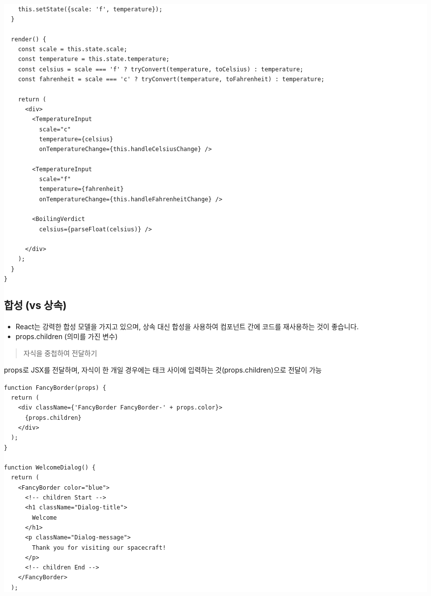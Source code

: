 ```react
    this.setState({scale: 'f', temperature});
  }

  render() {
    const scale = this.state.scale;
    const temperature = this.state.temperature;
    const celsius = scale === 'f' ? tryConvert(temperature, toCelsius) : temperature;
    const fahrenheit = scale === 'c' ? tryConvert(temperature, toFahrenheit) : temperature;

    return (
      <div>
        <TemperatureInput
          scale="c"
          temperature={celsius}
          onTemperatureChange={this.handleCelsiusChange} />

        <TemperatureInput
          scale="f"
          temperature={fahrenheit}
          onTemperatureChange={this.handleFahrenheitChange} />

        <BoilingVerdict
          celsius={parseFloat(celsius)} />

      </div>
    );
  }
}
```





## 합성 (vs 상속)

- React는 강력한 합성 모델을 가지고 있으며, 상속 대신 합성을 사용하여 컴포넌트 간에 코드를 재사용하는 것이 좋습니다.
- props.children (의미를 가진 변수)



> 자식을 중첩하여 전달하기

props로 JSX를 전달하며, 자식이 한 개일 경우에는 태크 사이에 입력하는 것(props.children)으로 전달이 가능

```react
function FancyBorder(props) {
  return (
    <div className={'FancyBorder FancyBorder-' + props.color}>
      {props.children}
    </div>
  );
}

function WelcomeDialog() {
  return (
    <FancyBorder color="blue">
      <!-- children Start -->
      <h1 className="Dialog-title">
        Welcome
      </h1>
      <p className="Dialog-message">
        Thank you for visiting our spacecraft!
      </p>
      <!-- children End -->
    </FancyBorder>
  );
```